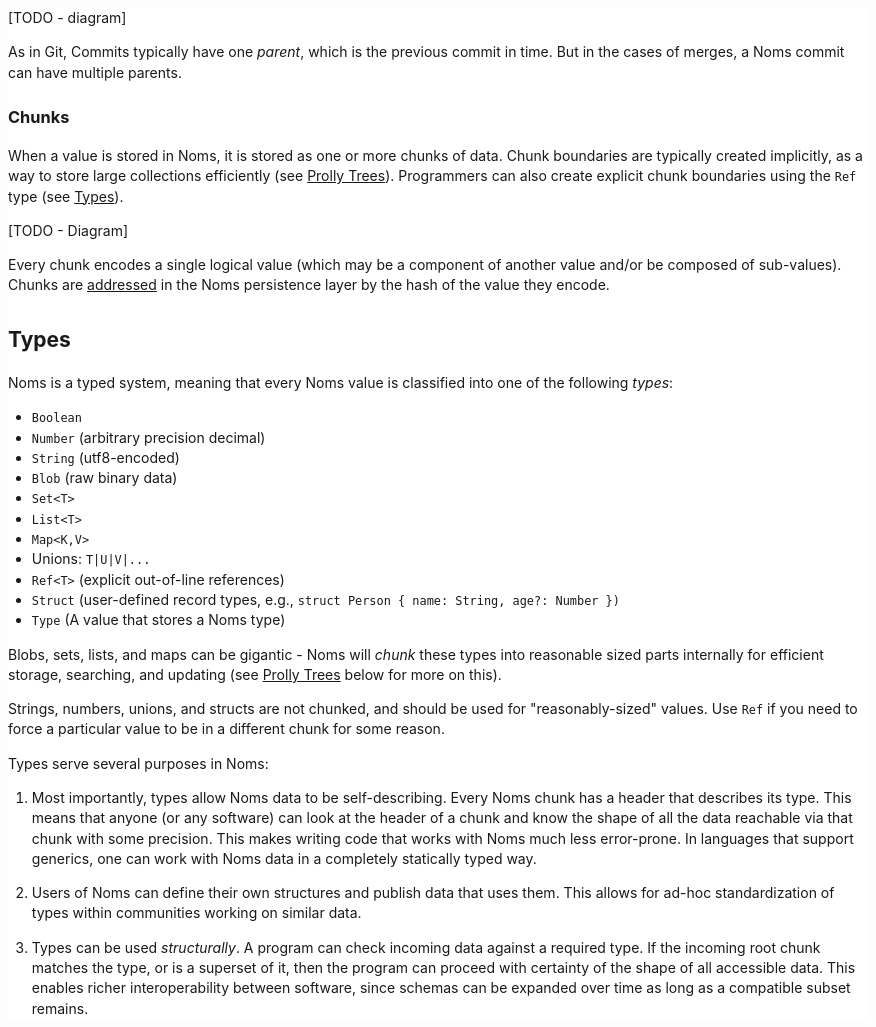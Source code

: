 [TODO - diagram]

As in Git, Commits typically have one _parent_, which is the previous commit in time. But in the cases of merges, a Noms commit can have multiple parents.

### Chunks

When a value is stored in Noms, it is stored as one or more chunks of data.  Chunk boundaries are typically created implicitly, as a way to store large collections efficiently (see [Prolly Trees](#prolly-trees-probabilistic-b-trees)). Programmers can also create explicit chunk boundaries using the `Ref` type (see [Types](#types )).

[TODO - Diagram]

Every chunk encodes a single logical value (which may be a component of another value and/or be composed of sub-values). Chunks are [addressed](https://en.wikipedia.org/wiki/Content-addressable_storage) in the Noms persistence layer by the hash of the value they encode.

## Types

Noms is a typed system, meaning that every Noms value is classified into one of the following _types_:

* `Boolean`
* `Number` (arbitrary precision decimal)
* `String` (utf8-encoded)
* `Blob` (raw binary data)
* `Set<T>`
* `List<T>`
* `Map<K,V>`
* Unions: `T|U|V|...`
* `Ref<T>` (explicit out-of-line references)
* `Struct` (user-defined record types, e.g., `struct Person { name: String, age?: Number })`
* `Type` (A value that stores a Noms type)

Blobs, sets, lists, and maps can be gigantic - Noms will _chunk_ these types into reasonable sized parts internally for efficient storage, searching, and updating (see [Prolly Trees](#prolly-trees-probabilistic-b-trees) below for more on this).

Strings, numbers, unions, and structs are not chunked, and should be used for "reasonably-sized" values. Use `Ref` if you need to force a particular value to be in a different chunk for some reason.

Types serve several purposes in Noms:

1. Most importantly, types allow Noms data to be self-describing. Every Noms chunk has a header that describes its type. This means that anyone (or any software) can look at the header of a chunk and know the shape of all the data reachable via that chunk with some precision. This makes writing code that works with Noms much less error-prone. In languages that support generics, one can work with Noms data in a completely statically typed way.

2. Users of Noms can define their own structures and publish data that uses them. This allows for ad-hoc standardization of types within communities working on similar data.

3. Types can be used _structurally_. A program can check incoming data against a required type. If the incoming root chunk matches the type, or is a superset of it, then the program can proceed with certainty of the shape of all accessible data. This enables richer interoperability between software, since schemas can be expanded over time as long as a compatible subset remains.

